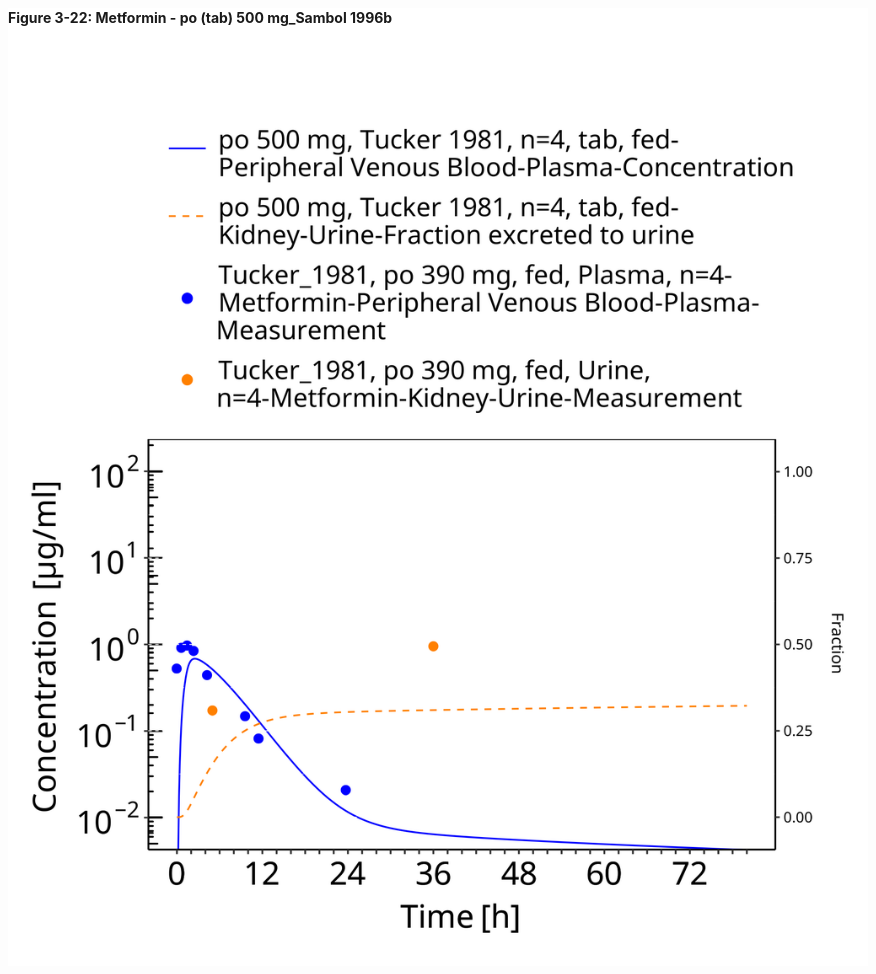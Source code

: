 

**Figure 3-22: Metformin - po (tab) 500 mg_Sambol 1996b**


<br>
<br>


<a id="figure-3-23"></a>

![](images/006_section_3/009_section_33/011_section_332/21_time_profile_plot_Metformin_po__500_mg__Tucker_1981__n_4__tab__fed.png)
